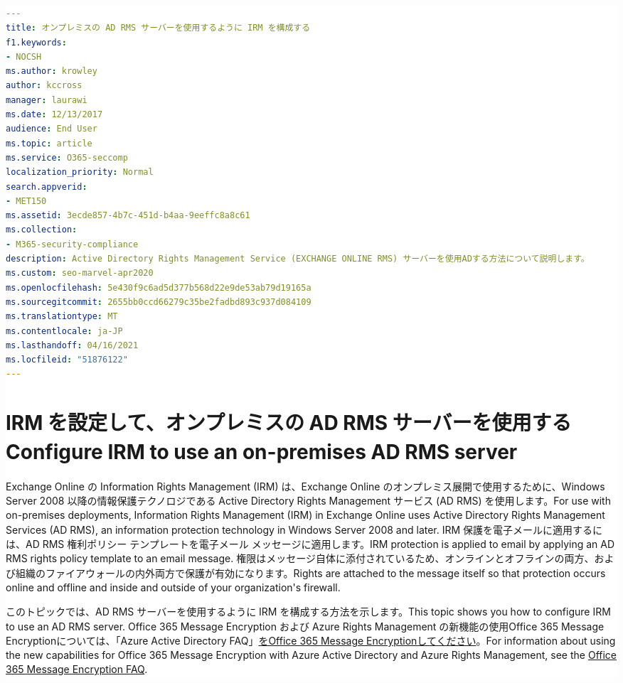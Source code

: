 ```yaml
---
title: オンプレミスの AD RMS サーバーを使用するように IRM を構成する
f1.keywords:
- NOCSH
ms.author: krowley
author: kccross
manager: laurawi
ms.date: 12/13/2017
audience: End User
ms.topic: article
ms.service: O365-seccomp
localization_priority: Normal
search.appverid:
- MET150
ms.assetid: 3ecde857-4b7c-451d-b4aa-9eeffc8a8c61
ms.collection:
- M365-security-compliance
description: Active Directory Rights Management Service (EXCHANGE ONLINE RMS) サーバーを使用ADする方法について説明します。
ms.custom: seo-marvel-apr2020
ms.openlocfilehash: 5e430f9c6ad5d377b568d22e9de53ab79d19165a
ms.sourcegitcommit: 2655bb0ccd66279c35be2fadbd893c937d084109
ms.translationtype: MT
ms.contentlocale: ja-JP
ms.lasthandoff: 04/16/2021
ms.locfileid: "51876122"
---
```

# <a name="configure-irm-to-use-an-on-premises-ad-rms-server"></a><span data-ttu-id="ffe89-103">IRM を設定して、オンプレミスの AD RMS サーバーを使用する</span><span class="sxs-lookup"><span data-stu-id="ffe89-103">Configure IRM to use an on-premises AD RMS server</span></span>
  
<span data-ttu-id="ffe89-104">Exchange Online の Information Rights Management (IRM) は、Exchange Online のオンプレミス展開で使用するために、Windows Server 2008 以降の情報保護テクノロジである Active Directory Rights Management サービス (AD RMS) を使用します。</span><span class="sxs-lookup"><span data-stu-id="ffe89-104">For use with on-premises deployments, Information Rights Management (IRM) in Exchange Online uses Active Directory Rights Management Services (AD RMS), an information protection technology in Windows Server 2008 and later.</span></span> <span data-ttu-id="ffe89-105">IRM 保護を電子メールに適用するには、AD RMS 権利ポリシー テンプレートを電子メール メッセージに適用します。</span><span class="sxs-lookup"><span data-stu-id="ffe89-105">IRM protection is applied to email by applying an AD RMS rights policy template to an email message.</span></span> <span data-ttu-id="ffe89-106">権限はメッセージ自体に添付されているため、オンラインとオフラインの両方、および組織のファイアウォールの内外両方で保護が有効になります。</span><span class="sxs-lookup"><span data-stu-id="ffe89-106">Rights are attached to the message itself so that protection occurs online and offline and inside and outside of your organization's firewall.</span></span>
  
<span data-ttu-id="ffe89-107">このトピックでは、AD RMS サーバーを使用するように IRM を構成する方法を示します。</span><span class="sxs-lookup"><span data-stu-id="ffe89-107">This topic shows you how to configure IRM to use an AD RMS server.</span></span> <span data-ttu-id="ffe89-108">Office 365 Message Encryption および Azure Rights Management の新機能の使用Office 365 Message Encryptionについては、「Azure Active Directory FAQ」[をOffice 365 Message Encryptionしてください](./ome-faq.yml)。</span><span class="sxs-lookup"><span data-stu-id="ffe89-108">For information about using the new capabilities for Office 365 Message Encryption with Azure Active Directory and Azure Rights Management, see the [Office 365 Message Encryption FAQ](./ome-faq.yml).</span></span>
  
